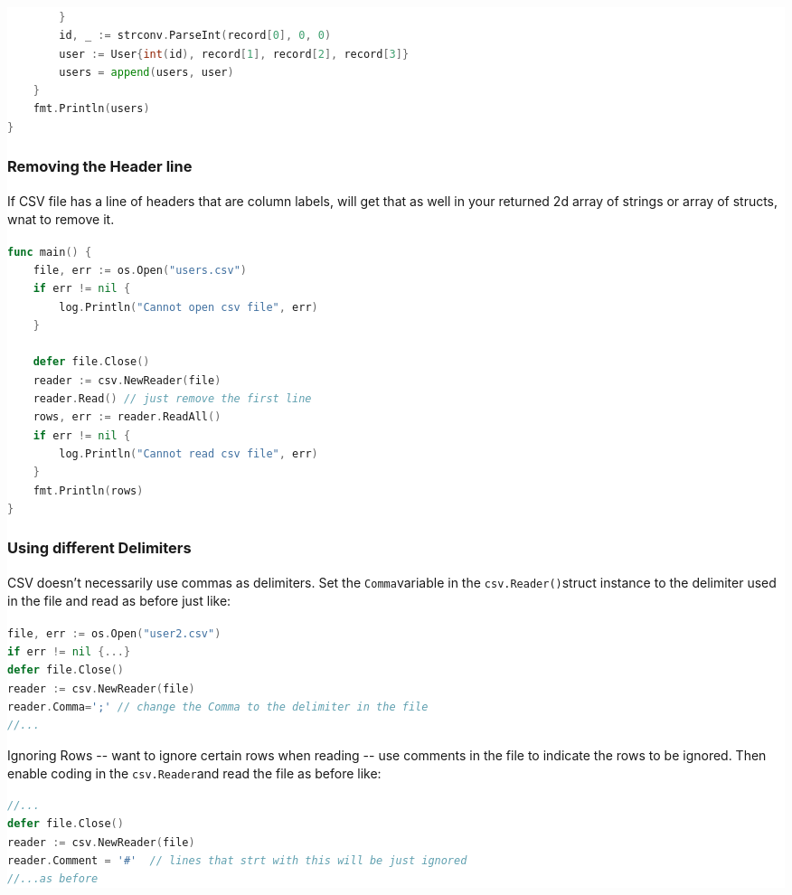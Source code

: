 ```go
		}
		id, _ := strconv.ParseInt(record[0], 0, 0)
		user := User{int(id), record[1], record[2], record[3]}
		users = append(users, user)
	}
	fmt.Println(users)
}
```

### Removing the Header line

If CSV file has a line of headers that are column labels, will get that as well in your returned 2d array of strings or array of structs, wnat to remove it.

```go
func main() {
	file, err := os.Open("users.csv")
	if err != nil {
		log.Println("Cannot open csv file", err)
	}

	defer file.Close()
	reader := csv.NewReader(file)
	reader.Read() // just remove the first line
	rows, err := reader.ReadAll()
	if err != nil {
		log.Println("Cannot read csv file", err)
	}
	fmt.Println(rows)
}
```

### Using different Delimiters

CSV doesn’t necessarily use commas as delimiters. Set the `Comma`variable in the `csv.Reader()`struct instance to the delimiter used in the file and read as before just like:

```go
file, err := os.Open("user2.csv")
if err != nil {...}
defer file.Close()
reader := csv.NewReader(file)
reader.Comma=';' // change the Comma to the delimiter in the file
//...
```

Ignoring Rows -- want to ignore certain rows when reading -- use comments in the file to indicate the rows to be ignored. Then enable coding in the `csv.Reader`and read the file as before like:

```go
//...
defer file.Close()
reader := csv.NewReader(file)
reader.Comment = '#'  // lines that strt with this will be just ignored
//...as before
```
